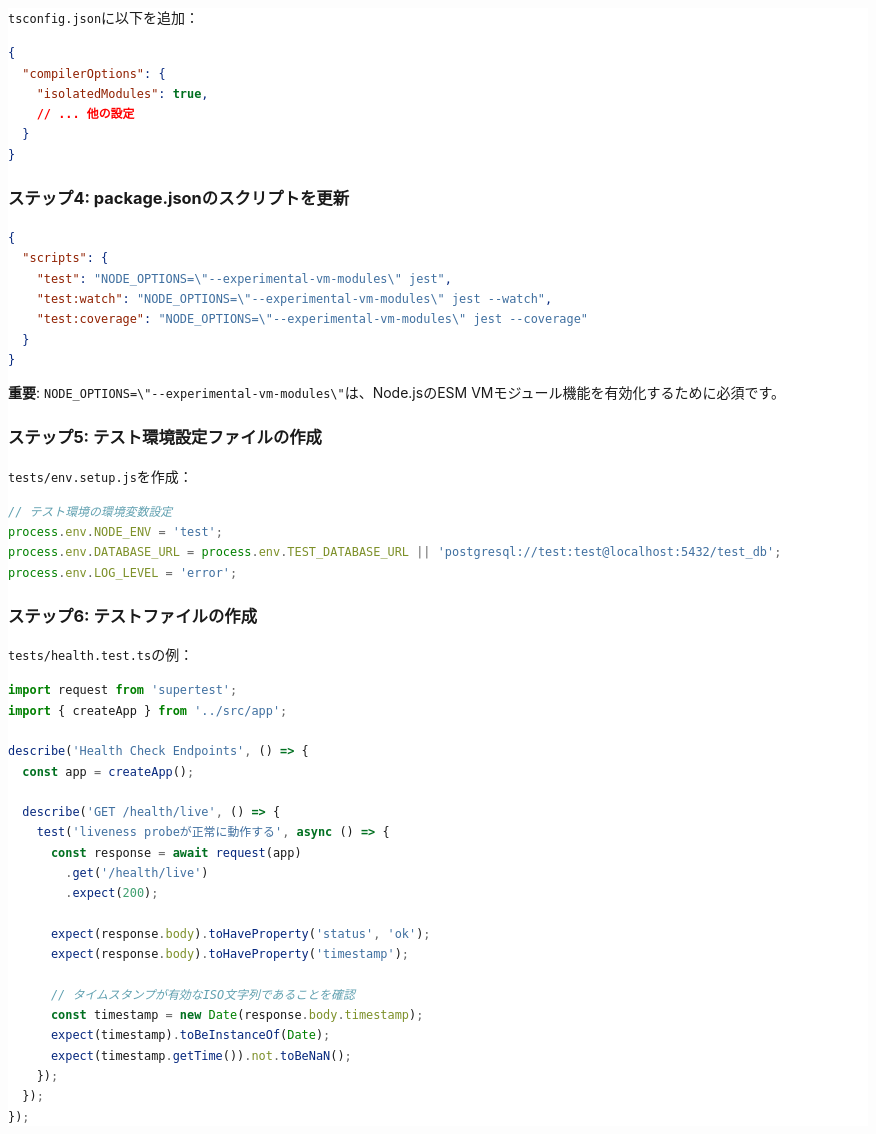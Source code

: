 `tsconfig.json`に以下を追加：

```json
{
  "compilerOptions": {
    "isolatedModules": true,
    // ... 他の設定
  }
}
```

### ステップ4: package.jsonのスクリプトを更新

```json
{
  "scripts": {
    "test": "NODE_OPTIONS=\"--experimental-vm-modules\" jest",
    "test:watch": "NODE_OPTIONS=\"--experimental-vm-modules\" jest --watch",
    "test:coverage": "NODE_OPTIONS=\"--experimental-vm-modules\" jest --coverage"
  }
}
```

**重要**: `NODE_OPTIONS=\"--experimental-vm-modules\"`は、Node.jsのESM VMモジュール機能を有効化するために必須です。

### ステップ5: テスト環境設定ファイルの作成

`tests/env.setup.js`を作成：

```javascript
// テスト環境の環境変数設定
process.env.NODE_ENV = 'test';
process.env.DATABASE_URL = process.env.TEST_DATABASE_URL || 'postgresql://test:test@localhost:5432/test_db';
process.env.LOG_LEVEL = 'error';
```

### ステップ6: テストファイルの作成

`tests/health.test.ts`の例：

```typescript
import request from 'supertest';
import { createApp } from '../src/app';

describe('Health Check Endpoints', () => {
  const app = createApp();

  describe('GET /health/live', () => {
    test('liveness probeが正常に動作する', async () => {
      const response = await request(app)
        .get('/health/live')
        .expect(200);

      expect(response.body).toHaveProperty('status', 'ok');
      expect(response.body).toHaveProperty('timestamp');
      
      // タイムスタンプが有効なISO文字列であることを確認
      const timestamp = new Date(response.body.timestamp);
      expect(timestamp).toBeInstanceOf(Date);
      expect(timestamp.getTime()).not.toBeNaN();
    });
  });
});
```
